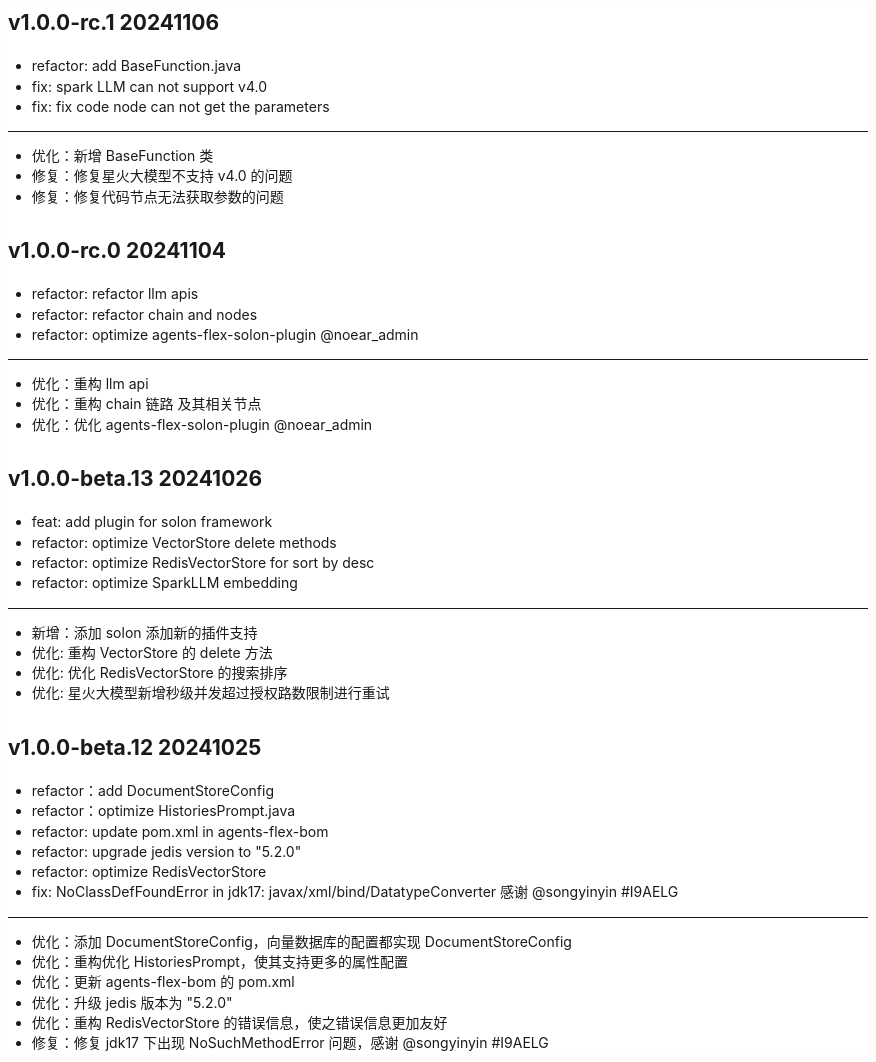 

## v1.0.0-rc.1 20241106
- refactor: add BaseFunction.java
- fix: spark LLM can not support v4.0
- fix: fix code node can not get the parameters

---
- 优化：新增 BaseFunction 类
- 修复：修复星火大模型不支持 v4.0 的问题
- 修复：修复代码节点无法获取参数的问题



## v1.0.0-rc.0 20241104
- refactor: refactor llm apis
- refactor: refactor chain and nodes
- refactor: optimize agents-flex-solon-plugin @noear_admin

---
- 优化：重构 llm api
- 优化：重构 chain 链路 及其相关节点
- 优化：优化 agents-flex-solon-plugin @noear_admin



## v1.0.0-beta.13 20241026
- feat: add plugin for solon framework
- refactor: optimize VectorStore delete methods
- refactor: optimize RedisVectorStore for sort by desc
- refactor: optimize SparkLLM embedding

---
- 新增：添加 solon 添加新的插件支持
- 优化: 重构 VectorStore 的 delete 方法
- 优化: 优化 RedisVectorStore 的搜索排序
- 优化: 星火大模型新增秒级并发超过授权路数限制进行重试


## v1.0.0-beta.12 20241025
- refactor：add DocumentStoreConfig
- refactor：optimize HistoriesPrompt.java
- refactor: update pom.xml in agents-flex-bom
- refactor: upgrade jedis version to "5.2.0"
- refactor: optimize RedisVectorStore
- fix: NoClassDefFoundError in jdk17: javax/xml/bind/DatatypeConverter 感谢 @songyinyin #I9AELG

---
- 优化：添加 DocumentStoreConfig，向量数据库的配置都实现 DocumentStoreConfig
- 优化：重构优化 HistoriesPrompt，使其支持更多的属性配置
- 优化：更新 agents-flex-bom 的 pom.xml
- 优化：升级 jedis 版本为 "5.2.0"
- 优化：重构 RedisVectorStore 的错误信息，使之错误信息更加友好
- 修复：修复 jdk17 下出现 NoSuchMethodError 问题，感谢 @songyinyin #I9AELG
